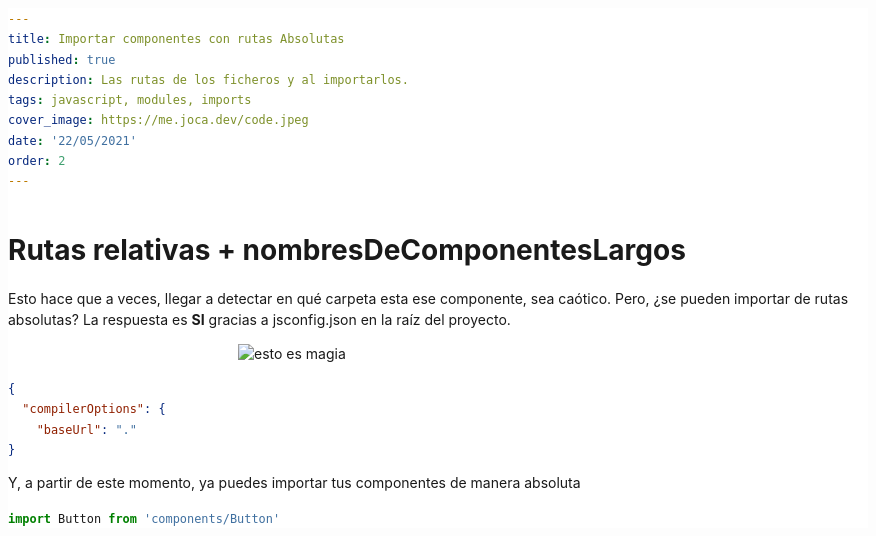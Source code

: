 ```yaml
---
title: Importar componentes con rutas Absolutas
published: true
description: Las rutas de los ficheros y al importarlos.
tags: javascript, modules, imports
cover_image: https://me.joca.dev/code.jpeg
date: '22/05/2021'
order: 2
---
```


# Rutas relativas + nombresDeComponentesLargos

Esto hace que a veces, llegar a detectar en qué carpeta esta ese componente, sea caótico. Pero, ¿se pueden importar de rutas absolutas? La respuesta es **SI** gracias a jsconfig.json en la raíz del proyecto.

<div style="max-width:400px; margin:0 auto;">
  <img src="https://media.giphy.com/media/3016In3PO5FO8Uo7v7/giphy.gif" width="100%" height="100%" alt="esto es magia" >
</div>

```json
{
  "compilerOptions": {
    "baseUrl": "."
}
```

Y, a partir de este momento, ya puedes importar tus componentes de manera absoluta

```javascript
import Button from 'components/Button'
```
